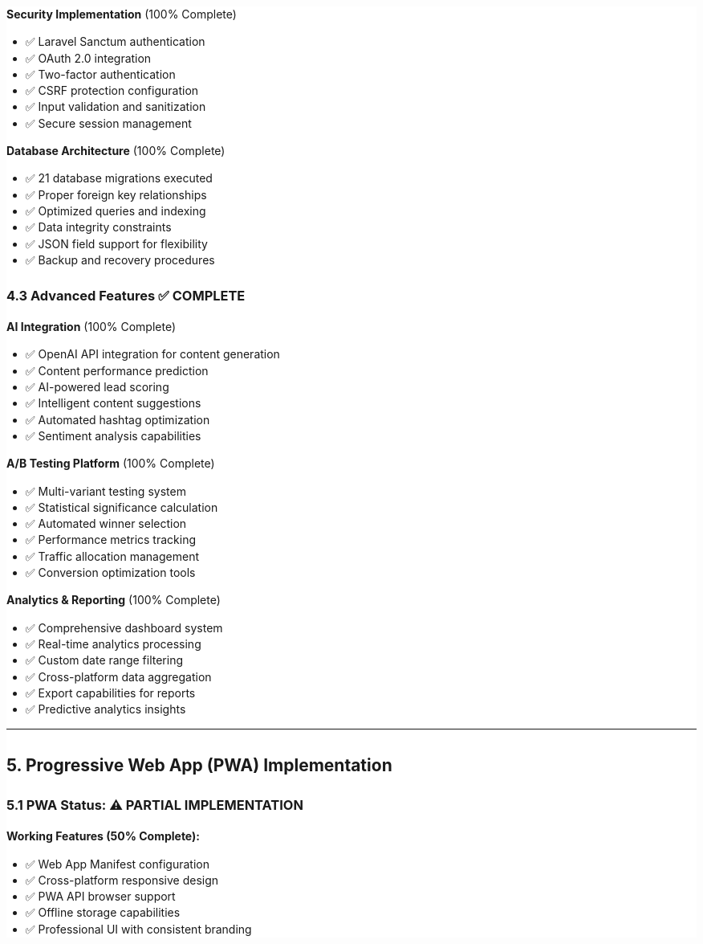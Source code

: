 **Security Implementation** (100% Complete)
- ✅ Laravel Sanctum authentication
- ✅ OAuth 2.0 integration
- ✅ Two-factor authentication
- ✅ CSRF protection configuration
- ✅ Input validation and sanitization
- ✅ Secure session management

**Database Architecture** (100% Complete)
- ✅ 21 database migrations executed
- ✅ Proper foreign key relationships
- ✅ Optimized queries and indexing
- ✅ Data integrity constraints
- ✅ JSON field support for flexibility
- ✅ Backup and recovery procedures

### 4.3 Advanced Features ✅ COMPLETE

**AI Integration** (100% Complete)
- ✅ OpenAI API integration for content generation
- ✅ Content performance prediction
- ✅ AI-powered lead scoring
- ✅ Intelligent content suggestions
- ✅ Automated hashtag optimization
- ✅ Sentiment analysis capabilities

**A/B Testing Platform** (100% Complete)
- ✅ Multi-variant testing system
- ✅ Statistical significance calculation
- ✅ Automated winner selection
- ✅ Performance metrics tracking
- ✅ Traffic allocation management
- ✅ Conversion optimization tools

**Analytics & Reporting** (100% Complete)
- ✅ Comprehensive dashboard system
- ✅ Real-time analytics processing
- ✅ Custom date range filtering
- ✅ Cross-platform data aggregation
- ✅ Export capabilities for reports
- ✅ Predictive analytics insights

---

## 5. Progressive Web App (PWA) Implementation

### 5.1 PWA Status: ⚠️ PARTIAL IMPLEMENTATION

**Working Features (50% Complete):**
- ✅ Web App Manifest configuration
- ✅ Cross-platform responsive design
- ✅ PWA API browser support
- ✅ Offline storage capabilities
- ✅ Professional UI with consistent branding
